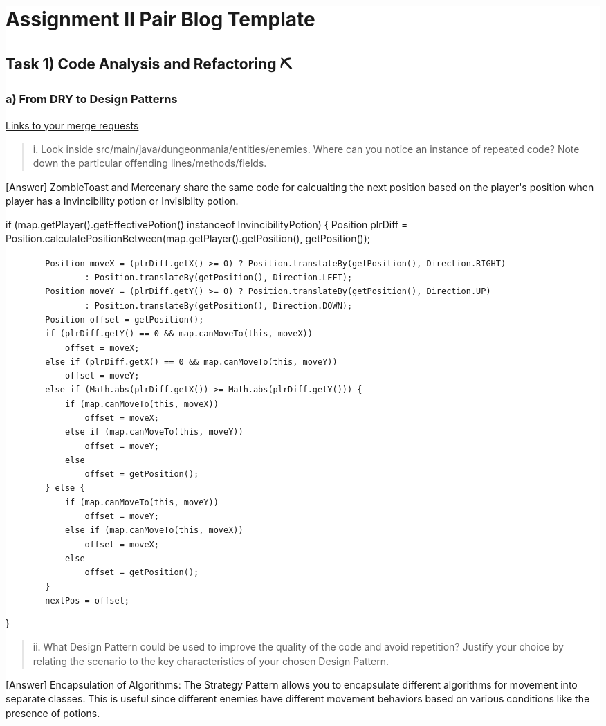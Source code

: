 # Assignment II Pair Blog Template

## Task 1) Code Analysis and Refactoring ⛏️

### a) From DRY to Design Patterns

[Links to your merge requests](https://nw-syd-gitlab.cseunsw.tech/COMP2511/24T2/teams/W18A_DAIKON/assignment-ii/-/merge_requests/1)

> i. Look inside src/main/java/dungeonmania/entities/enemies. Where can you notice an instance of repeated code? Note down the particular offending lines/methods/fields.

[Answer]
ZombieToast and Mercenary share the same code for calcualting the next position based
on the player's position when player has a Invincibility potion or Invisiblity potion.

if (map.getPlayer().getEffectivePotion() instanceof InvincibilityPotion) {
            Position plrDiff = Position.calculatePositionBetween(map.getPlayer().getPosition(), getPosition());

            Position moveX = (plrDiff.getX() >= 0) ? Position.translateBy(getPosition(), Direction.RIGHT)
                    : Position.translateBy(getPosition(), Direction.LEFT);
            Position moveY = (plrDiff.getY() >= 0) ? Position.translateBy(getPosition(), Direction.UP)
                    : Position.translateBy(getPosition(), Direction.DOWN);
            Position offset = getPosition();
            if (plrDiff.getY() == 0 && map.canMoveTo(this, moveX))
                offset = moveX;
            else if (plrDiff.getX() == 0 && map.canMoveTo(this, moveY))
                offset = moveY;
            else if (Math.abs(plrDiff.getX()) >= Math.abs(plrDiff.getY())) {
                if (map.canMoveTo(this, moveX))
                    offset = moveX;
                else if (map.canMoveTo(this, moveY))
                    offset = moveY;
                else
                    offset = getPosition();
            } else {
                if (map.canMoveTo(this, moveY))
                    offset = moveY;
                else if (map.canMoveTo(this, moveX))
                    offset = moveX;
                else
                    offset = getPosition();
            }
            nextPos = offset;
}

> ii. What Design Pattern could be used to improve the quality of the code and avoid repetition? Justify your choice by relating the scenario to the key characteristics of your chosen Design Pattern.

[Answer]
Encapsulation of Algorithms:
The Strategy Pattern allows you to encapsulate different algorithms for movement into separate classes. This is useful since different enemies have different movement behaviors based on various conditions like the presence of potions.

